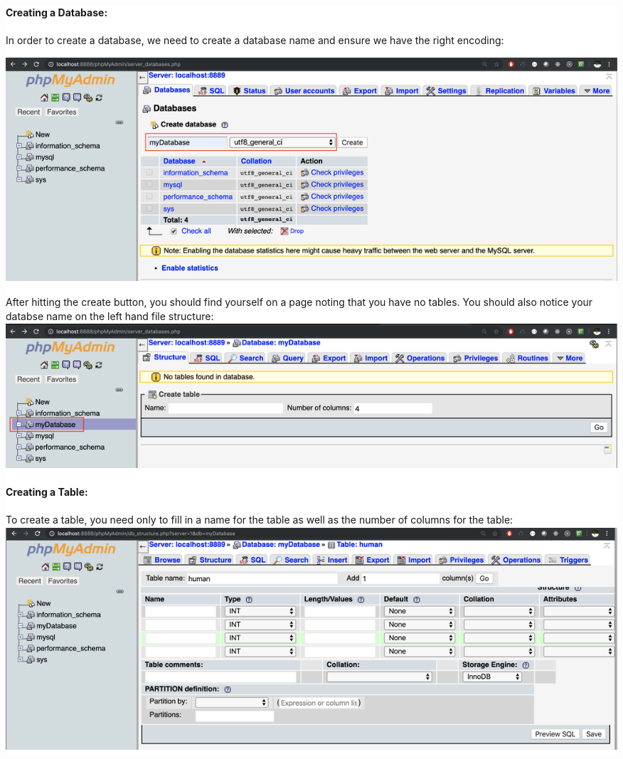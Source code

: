 #### Creating a Database: 

In order to create a database, we need to create a database name and ensure we have the right encoding: 

![phpMyAdmin_newDB](./phpMyAdmin_newDB.png)

After hitting the create button, you should find yourself on a page noting that you have no tables. You should also notice your databse name on the left hand file structure: ![newDB_noTables](./newDB_noTables.png)



#### Creating a Table: 

To create a table, you need only to fill in a name for the table as well as the number of columns for the table: ![emptyTableColumns](./emptyTableColumns.png)
